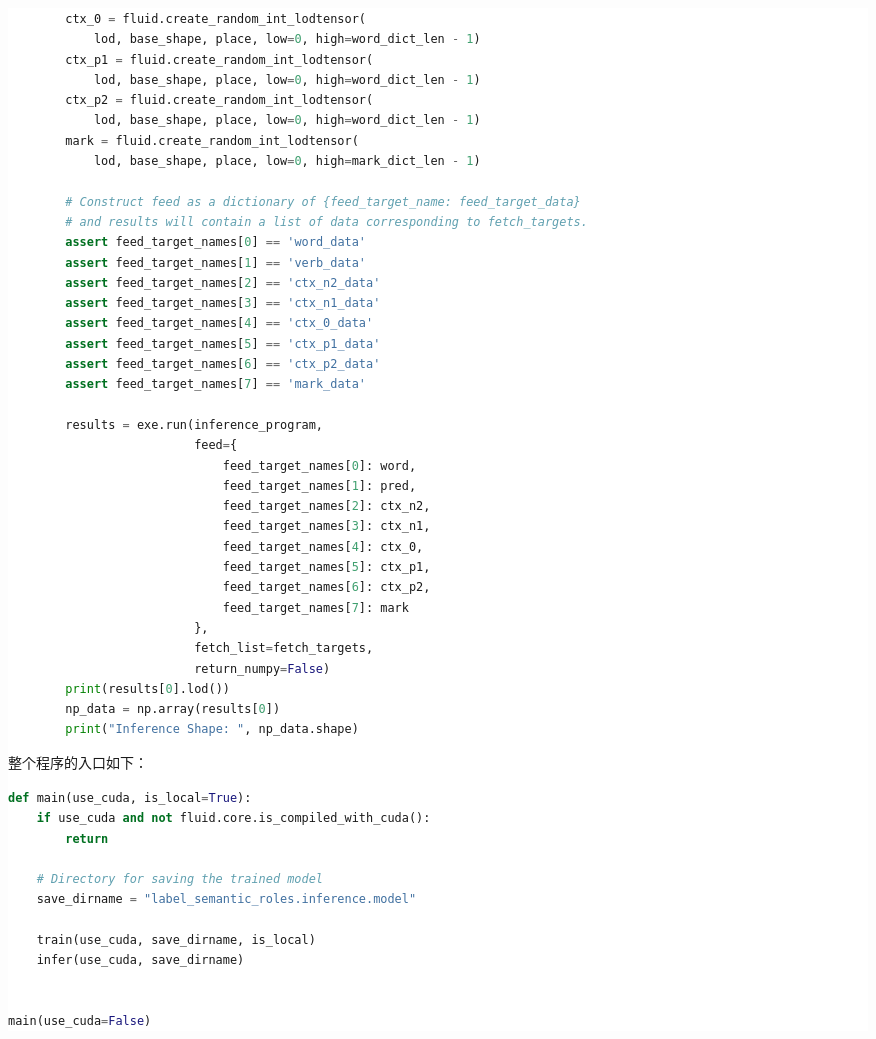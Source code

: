 ```python
        ctx_0 = fluid.create_random_int_lodtensor(
            lod, base_shape, place, low=0, high=word_dict_len - 1)
        ctx_p1 = fluid.create_random_int_lodtensor(
            lod, base_shape, place, low=0, high=word_dict_len - 1)
        ctx_p2 = fluid.create_random_int_lodtensor(
            lod, base_shape, place, low=0, high=word_dict_len - 1)
        mark = fluid.create_random_int_lodtensor(
            lod, base_shape, place, low=0, high=mark_dict_len - 1)

        # Construct feed as a dictionary of {feed_target_name: feed_target_data}
        # and results will contain a list of data corresponding to fetch_targets.
        assert feed_target_names[0] == 'word_data'
        assert feed_target_names[1] == 'verb_data'
        assert feed_target_names[2] == 'ctx_n2_data'
        assert feed_target_names[3] == 'ctx_n1_data'
        assert feed_target_names[4] == 'ctx_0_data'
        assert feed_target_names[5] == 'ctx_p1_data'
        assert feed_target_names[6] == 'ctx_p2_data'
        assert feed_target_names[7] == 'mark_data'

        results = exe.run(inference_program,
                          feed={
                              feed_target_names[0]: word,
                              feed_target_names[1]: pred,
                              feed_target_names[2]: ctx_n2,
                              feed_target_names[3]: ctx_n1,
                              feed_target_names[4]: ctx_0,
                              feed_target_names[5]: ctx_p1,
                              feed_target_names[6]: ctx_p2,
                              feed_target_names[7]: mark
                          },
                          fetch_list=fetch_targets,
                          return_numpy=False)
        print(results[0].lod())
        np_data = np.array(results[0])
        print("Inference Shape: ", np_data.shape)
```

整个程序的入口如下：

```python
def main(use_cuda, is_local=True):
    if use_cuda and not fluid.core.is_compiled_with_cuda():
        return

    # Directory for saving the trained model
    save_dirname = "label_semantic_roles.inference.model"

    train(use_cuda, save_dirname, is_local)
    infer(use_cuda, save_dirname)


main(use_cuda=False)
```
